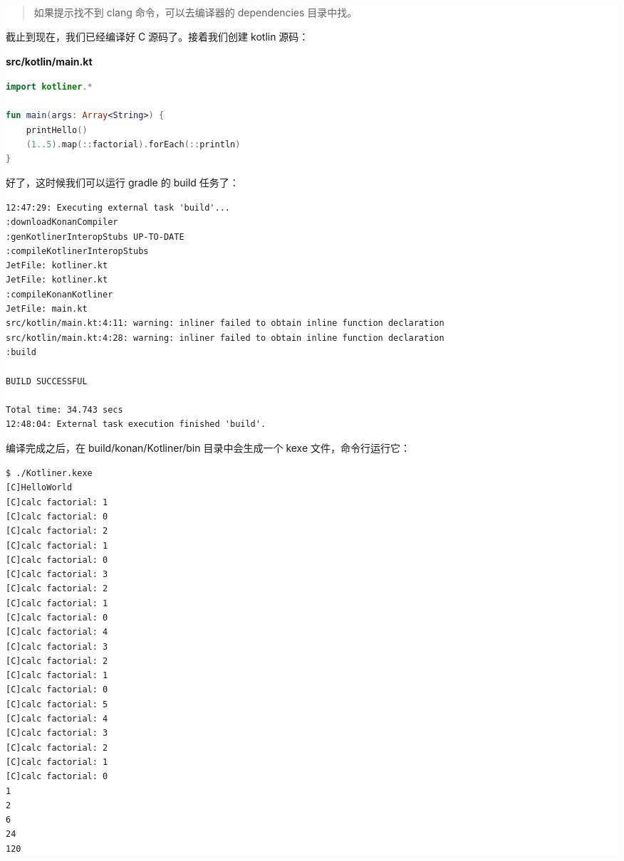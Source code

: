 >如果提示找不到 clang 命令，可以去编译器的 dependencies 目录中找。

截止到现在，我们已经编译好 C 源码了。接着我们创建 kotlin 源码：

**src/kotlin/main.kt**

``` kotlin
import kotliner.*

fun main(args: Array<String>) {
    printHello()
    (1..5).map(::factorial).forEach(::println)
}
```

好了，这时候我们可以运行 gradle 的 build 任务了：

```
12:47:29: Executing external task 'build'...
:downloadKonanCompiler
:genKotlinerInteropStubs UP-TO-DATE
:compileKotlinerInteropStubs
JetFile: kotliner.kt
JetFile: kotliner.kt
:compileKonanKotliner
JetFile: main.kt
src/kotlin/main.kt:4:11: warning: inliner failed to obtain inline function declaration
src/kotlin/main.kt:4:28: warning: inliner failed to obtain inline function declaration
:build

BUILD SUCCESSFUL

Total time: 34.743 secs
12:48:04: External task execution finished 'build'.
```

编译完成之后，在 build/konan/Kotliner/bin 目录中会生成一个 kexe 文件，命令行运行它：

``` bash
$ ./Kotliner.kexe
[C]HelloWorld
[C]calc factorial: 1
[C]calc factorial: 0
[C]calc factorial: 2
[C]calc factorial: 1
[C]calc factorial: 0
[C]calc factorial: 3
[C]calc factorial: 2
[C]calc factorial: 1
[C]calc factorial: 0
[C]calc factorial: 4
[C]calc factorial: 3
[C]calc factorial: 2
[C]calc factorial: 1
[C]calc factorial: 0
[C]calc factorial: 5
[C]calc factorial: 4
[C]calc factorial: 3
[C]calc factorial: 2
[C]calc factorial: 1
[C]calc factorial: 0
1
2
6
24
120
```
